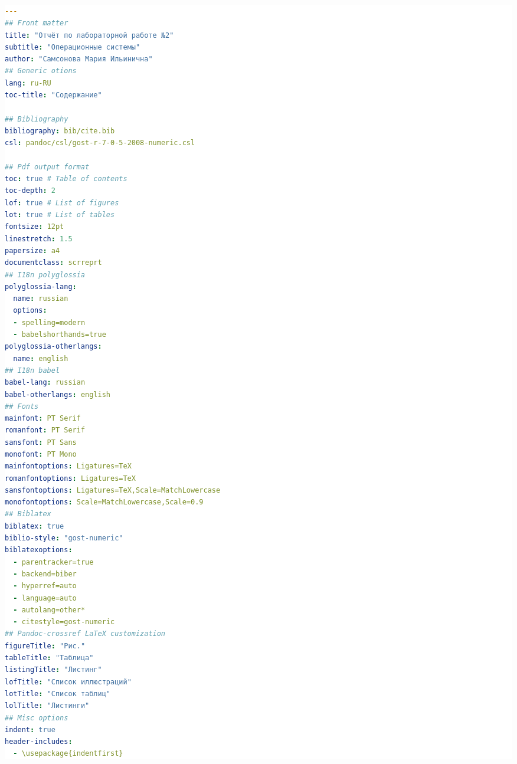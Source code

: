 ```yaml
---
## Front matter
title: "Отчёт по лабораторной работе №2"
subtitle: "Операционные системы"
author: "Самсонова Мария Ильинична"
## Generic otions
lang: ru-RU
toc-title: "Содержание"

## Bibliography
bibliography: bib/cite.bib
csl: pandoc/csl/gost-r-7-0-5-2008-numeric.csl

## Pdf output format
toc: true # Table of contents
toc-depth: 2
lof: true # List of figures
lot: true # List of tables
fontsize: 12pt
linestretch: 1.5
papersize: a4
documentclass: scrreprt
## I18n polyglossia
polyglossia-lang:
  name: russian
  options:
  - spelling=modern
  - babelshorthands=true
polyglossia-otherlangs:
  name: english
## I18n babel
babel-lang: russian
babel-otherlangs: english
## Fonts
mainfont: PT Serif
romanfont: PT Serif
sansfont: PT Sans
monofont: PT Mono
mainfontoptions: Ligatures=TeX
romanfontoptions: Ligatures=TeX
sansfontoptions: Ligatures=TeX,Scale=MatchLowercase
monofontoptions: Scale=MatchLowercase,Scale=0.9
## Biblatex
biblatex: true
biblio-style: "gost-numeric"
biblatexoptions:
  - parentracker=true
  - backend=biber
  - hyperref=auto
  - language=auto
  - autolang=other*
  - citestyle=gost-numeric
## Pandoc-crossref LaTeX customization
figureTitle: "Рис."
tableTitle: "Таблица"
listingTitle: "Листинг"
lofTitle: "Список иллюстраций"
lotTitle: "Список таблиц"
lolTitle: "Листинги"
## Misc options
indent: true
header-includes:
  - \usepackage{indentfirst}
```